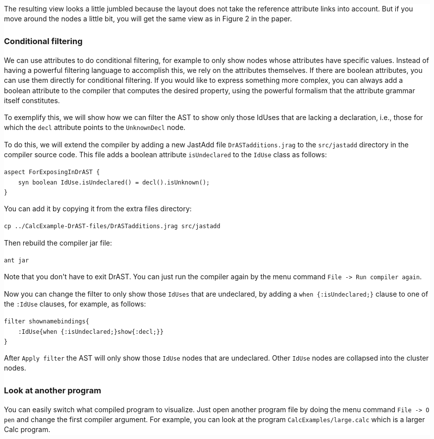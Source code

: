 The resulting view looks a little jumbled because the layout does not take the reference attribute links into account. But if you move around the nodes a little bit, you will get the same view as in Figure 2 in the paper.

### Conditional filtering ###

We can use attributes to do conditional filtering, for example to only show nodes whose attributes have specific values. Instead of having a powerful filtering language to accomplish this, we rely on the attributes themselves. If there are boolean attributes, you can use them directly for conditional filtering. If you would like to express something more complex, you can always add a boolean attribute to the compiler that computes the desired property, using the powerful formalism that the attribute grammar itself constitutes.

To exemplify this, we will show how we can filter the AST to show only those IdUses that are lacking a declaration, i.e., those for which the `decl` attribute points to the `UnknownDecl` node.

To do this, we will extend the compiler by adding a new JastAdd file `DrASTadditions.jrag` to the `src/jastadd` directory in the compiler source code. This file adds a boolean attribute `isUndeclared` to the `IdUse` class as follows:

    aspect ForExposingInDrAST {
        syn boolean IdUse.isUndeclared() = decl().isUnknown();
    }

You can add it by copying it from the extra files directory:

    cp ../CalcExample-DrAST-files/DrASTadditions.jrag src/jastadd

Then rebuild the compiler jar file:

    ant jar

Note that you don't have to exit DrAST. You can just run the compiler again by the menu command `File -> Run compiler again`.

Now you can change the filter to only show those `IdUses` that are undeclared, by adding a `when {:isUndeclared;}` clause to one of the `:IdUse` clauses, for example, as follows:

    filter shownamebindings{
        :IdUse{when {:isUndeclared;}show{:decl;}}
    }

After `Apply filter` the AST will only show those `IdUse` nodes that are undeclared. Other `IdUse` nodes are collapsed into the cluster nodes.

### Look at another program ###

You can easily switch what compiled program to visualize. Just open another program file by doing the menu command `File -> Open` and change the first compiler argument. For example, you can look at the program `CalcExamples/large.calc` which is a larger Calc program.